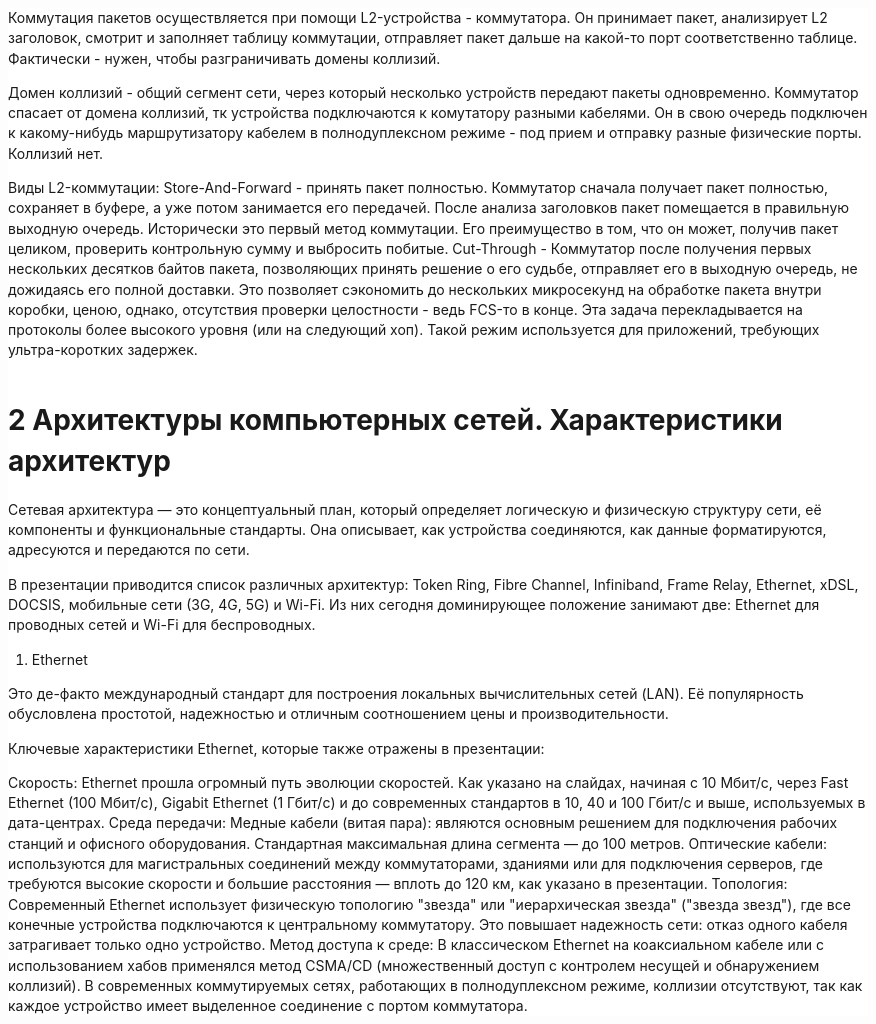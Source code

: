 Коммутация пакетов осуществляется при помощи L2-устройства - коммутатора. Он принимает пакет, анализирует L2 заголовок, смотрит и заполняет таблицу коммутации, отправляет пакет дальше на какой-то порт соответственно таблице. Фактически - нужен, чтобы разграничивать домены коллизий.

Домен коллизий - общий сегмент сети, через который несколько устройств передают пакеты одновременно. Коммутатор спасает от домена коллизий, тк устройства подключаются к комутатору разными кабелями. Он в свою очередь подключен к какому-нибудь маршрутизатору кабелем в полнодуплексном режиме - под прием и отправку разные физические порты. Коллизий нет.

Виды L2-коммутации:
Store-And-Forward - принять пакет полностью. Коммутатор сначала получает пакет полностью, сохраняет в буфере, а уже потом занимается его передачей.
После анализа заголовков пакет помещается в правильную выходную очередь.
Исторически это первый метод коммутации. Его преимущество в том, что он может, получив
пакет целиком, проверить контрольную сумму и выбросить побитые.
Сut-Through - 
Коммутатор после получения первых нескольких десятков байтов пакета, позволяющих принять
решение о его судьбе, отправляет его в выходную очередь, не дожидаясь его полной доставки.
Это позволяет сэкономить до нескольких микросекунд на обработке пакета внутри коробки,
ценою, однако, отсутствия проверки целостности - ведь FCS-то в конце. Эта задача
перекладывается на протоколы более высокого уровня (или на следующий хоп).
Такой режим используется для приложений, требующих ультра-коротких задержек.
# 2 Архитектуры компьютерных сетей. Характеристики архитектур
Сетевая архитектура — это концептуальный план, который определяет логическую и физическую структуру сети, её компоненты и функциональные стандарты. Она описывает, как устройства соединяются, как данные форматируются, адресуются и передаются по сети.

В презентации приводится список различных архитектур: Token Ring, Fibre Channel, Infiniband, Frame Relay, Ethernet, xDSL, DOCSIS, мобильные сети (3G, 4G, 5G) и Wi-Fi. Из них сегодня доминирующее положение занимают две: Ethernet для проводных сетей и Wi-Fi для беспроводных.

1. Ethernet

Это де-факто международный стандарт для построения локальных вычислительных сетей (LAN). Её популярность обусловлена простотой, надежностью и отличным соотношением цены и производительности.

Ключевые характеристики Ethernet, которые также отражены в презентации:

Скорость: Ethernet прошла огромный путь эволюции скоростей. Как указано на слайдах, начиная с 10 Мбит/с, через Fast Ethernet (100 Мбит/с), Gigabit Ethernet (1 Гбит/с) и до современных стандартов в 10, 40 и 100 Гбит/с и выше, используемых в дата-центрах.
Среда передачи:
Медные кабели (витая пара): являются основным решением для подключения рабочих станций и офисного оборудования. Стандартная максимальная длина сегмента — до 100 метров.
Оптические кабели: используются для магистральных соединений между коммутаторами, зданиями или для подключения серверов, где требуются высокие скорости и большие расстояния — вплоть до 120 км, как указано в презентации.
Топология: Современный Ethernet использует физическую топологию "звезда" или "иерархическая звезда" ("звезда звезд"), где все конечные устройства подключаются к центральному коммутатору. Это повышает надежность сети: отказ одного кабеля затрагивает только одно устройство.
Метод доступа к среде: В классическом Ethernet на коаксиальном кабеле или с использованием хабов применялся метод CSMA/CD (множественный доступ с контролем несущей и обнаружением коллизий). В современных коммутируемых сетях, работающих в полнодуплексном режиме, коллизии отсутствуют, так как каждое устройство имеет выделенное соединение с портом коммутатора.
